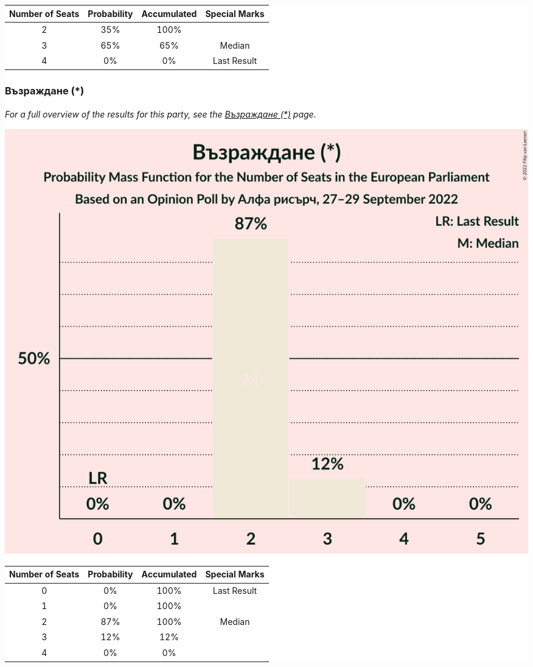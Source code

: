 | Number of Seats | Probability | Accumulated | Special Marks |
|:---------------:|:-----------:|:-----------:|:-------------:|
| 2 | 35% | 100% |  |
| 3 | 65% | 65% | Median |
| 4 | 0% | 0% | Last Result |

### Възраждане (*)

*For a full overview of the results for this party, see the [Възраждане (*)](party-възраждане.html) page.*

![Graph with seats probability mass function not yet produced](2022-09-29-Алфарисърч-seats-pmf-възраждане.png "Seats Probability Mass Function")

| Number of Seats | Probability | Accumulated | Special Marks |
|:---------------:|:-----------:|:-----------:|:-------------:|
| 0 | 0% | 100% | Last Result |
| 1 | 0% | 100% |  |
| 2 | 87% | 100% | Median |
| 3 | 12% | 12% |  |
| 4 | 0% | 0% |  |
